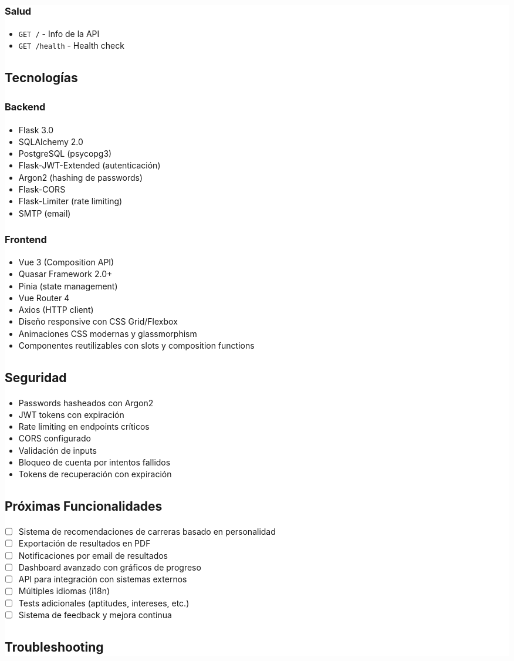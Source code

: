### Salud
- `GET /` - Info de la API
- `GET /health` - Health check

## Tecnologías

### Backend
- Flask 3.0
- SQLAlchemy 2.0
- PostgreSQL (psycopg3)
- Flask-JWT-Extended (autenticación)
- Argon2 (hashing de passwords)
- Flask-CORS
- Flask-Limiter (rate limiting)
- SMTP (email)

### Frontend
- Vue 3 (Composition API)
- Quasar Framework 2.0+
- Pinia (state management)
- Vue Router 4
- Axios (HTTP client)
- Diseño responsive con CSS Grid/Flexbox
- Animaciones CSS modernas y glassmorphism
- Componentes reutilizables con slots y composition functions

## Seguridad

- Passwords hasheados con Argon2
- JWT tokens con expiración
- Rate limiting en endpoints críticos
- CORS configurado
- Validación de inputs
- Bloqueo de cuenta por intentos fallidos
- Tokens de recuperación con expiración

## Próximas Funcionalidades

- [ ] Sistema de recomendaciones de carreras basado en personalidad
- [ ] Exportación de resultados en PDF
- [ ] Notificaciones por email de resultados
- [ ] Dashboard avanzado con gráficos de progreso
- [ ] API para integración con sistemas externos
- [ ] Múltiples idiomas (i18n)
- [ ] Tests adicionales (aptitudes, intereses, etc.)
- [ ] Sistema de feedback y mejora continua

## Troubleshooting
